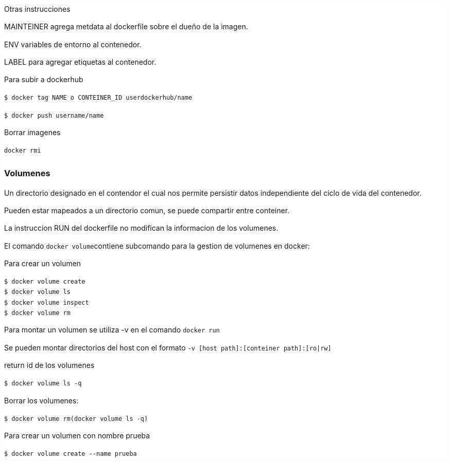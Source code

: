 Otras instrucciones

MAINTEINER agrega metdata al dockerfile sobre el dueño de la imagen.

ENV variables de entorno al contenedor.

LABEL para agregar etiquetas al contenedor.

Para subir a dockerhub

```
$ docker tag NAME o CONTEINER_ID userdockerhub/name
```

```
$ docker push username/name
```

Borrar imagenes

```
docker rmi
```

### Volumenes

Un directorio designado en el contendor el cual nos permite persistir datos independiente del ciclo de vida del contenedor.

Pueden estar mapeados a un directorio comun, se puede compartir entre conteiner.

La instruccion RUN del dockerfile no modifican la informacion de los volumenes.


El comando ```docker volume```contiene subcomando para la gestion de volumenes en docker:

Para crear un volumen
```
$ docker volume create
$ docker volume ls
$ docker volume inspect
$ docker volume rm
```

Para montar un volumen se utiliza -v en el comando ```docker run```

Se pueden montar directorios del host con el formato ```-v [host path]:[conteiner path]:[ro|rw]```


return id de los volumenes

```
$ docker volume ls -q
```

Borrar los volumenes:

```
$ docker volume rm(docker volume ls -q)
```

Para crear un volumen con nombre prueba

```
$ docker volume create --name prueba
```
